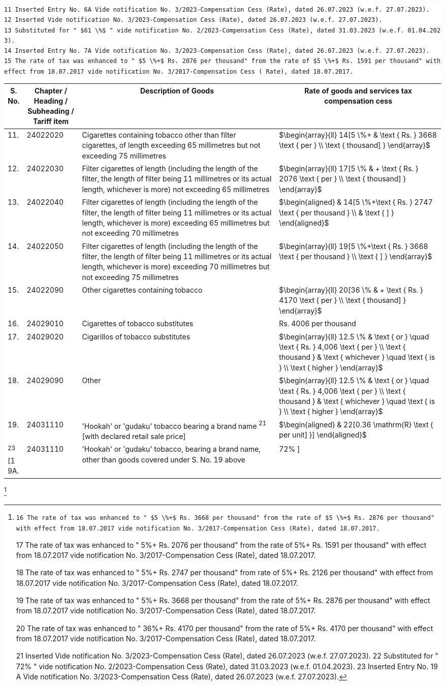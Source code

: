     11 Inserted Entry No. 6A Vide notification No. 3/2023-Compensation Cess (Rate), dated 26.07.2023 (w.e.f. 27.07.2023).
    12 Inserted Vide notification No. 3/2023-Compensation Cess (Rate), dated 26.07.2023 (w.e.f. 27.07.2023).
    13 Substituted for " $61 \%$ " vide notification No. 2/2023-Compensation Cess (Rate), dated 31.03.2023 (w.e.f. 01.04.2023).
    14 Inserted Entry No. 7A Vide notification No. 3/2023-Compensation Cess (Rate), dated 26.07.2023 (w.e.f. 27.07.2023).
    15 The rate of tax was enhanced to " $5 \%+$ Rs. 2076 per thousand" from the rate of $5 \%+$ Rs. 1591 per thousand" with effect from 18.07.2017 vide notification No. 3/2017-Compensation Cess ( Rate), dated 18.07.2017.

| S. No. | Chapter / Heading / Subheading / Tariff item | Description of Goods | Rate of goods and services tax compensation cess |
| --- | --- | --- | --- |
| 11. | 24022020 | Cigarettes containing tobacco other than filter cigarettes, of length exceeding 65 millimetres but not exceeding 75 millimetres | $\begin{array}{ll} 14[5 \%+ & \text { Rs. } 3668 \text { per } \\ \text { thousand] } \end{array}$ |
| 12. | 24022030 | Filter cigarettes of length (including the length of the filter, the length of filter being 11 millimetres or its actual length, whichever is more) not exceeding 65 millimetres | $\begin{array}{ll} 17[5 \% & + \text { Rs. } 2076 \text { per } \\ \text { thousand] } \end{array}$ |
| 13. | 24022040 | Filter cigarettes of length (including the length of the filter, the length of filter being 11 millimetres or its actual length, whichever is more) exceeding 65 millimetres but not exceeding 70 millimetres | $\begin{aligned} & 14[5 \%+\text { Rs. } 2747 \text { per thousand } \\ & \text { ] } \end{aligned}$ |
| 14. | 24022050 | Filter cigarettes of length (including the length of the filter, the length of filter being 11 millimetres or its actual length, whichever is more) exceeding 70 millimetres but not exceeding 75 millimetres | $\begin{array}{ll} 19[5 \%+\text { Rs. } 3668 \text { per thousand } \\ \text { ] } \end{array}$ |
| 15. | 24022090 | Other cigarettes containing tobacco | $\begin{array}{ll} 20[36 \% & + \text { Rs. } 4170 \text { per } \\ \text { thousand] } \end{array}$ |
| 16. | 24029010 | Cigarettes of tobacco substitutes | Rs. 4006 per thousand |
| 17. | 24029020 | Cigarillos of tobacco substitutes | $\begin{array}{ll} 12.5 \% & \text { or } \quad \text { Rs. } 4,006 \text { per } \\ \text { thousand } & \text { whichever } \quad \text { is } \\ \text { higher } \end{array}$ |
| 18. | 24029090 | Other | $\begin{array}{ll} 12.5 \% & \text { or } \quad \text { Rs. } 4,006 \text { per } \\ \text { thousand } & \text { whichever } \quad \text { is } \\ \text { higher } \end{array}$ |
| 19. | 24031110 | 'Hookah' or 'gudaku' tobacco bearing a brand name ${ }^{21}$ [with declared retail sale price] | $\begin{aligned} & 22[0.36 \mathrm{R} \text { per unit] }] \end{aligned}$ |
| ${ }^{23}$ [19A. | 24031110 | 'Hookah' or 'gudaku' tobacco, bearing a brand name, other than goods covered under S. No. 19 above | $72 \%$ ] |

[^0]
[^0]:    16 The rate of tax was enhanced to " $5 \%+$ Rs. 3668 per thousand" from the rate of $5 \%+$ Rs. 2876 per thousand" with effect from 18.07.2017 vide notification No. 3/2017-Compensation Cess (Rate), dated 18.07.2017.

    17 The rate of tax was enhanced to " $5 \%+$ Rs. 2076 per thousand" from the rate of $5 \%+$ Rs. 1591 per thousand" with effect from 18.07.2017 vide notification No. 3/2017-Compensation Cess (Rate), dated 18.07.2017.

    18 The rate of tax was enhanced to " $5 \%+$ Rs. 2747 per thousand" from rate of $5 \%+$ Rs. 2126 per thousand" with effect from 18.07.2017 vide notification No. 3/2017-Compensation Cess (Rate), dated 18.07.2017.

    19 The rate of tax was enhanced to " $5 \%+$ Rs. 3668 per thousand" from the rate of $5 \%+$ Rs. 2876 per thousand" with effect from 18.07.2017 vide notification No. 3/2017-Compensation Cess (Rate), dated 18.07.2017.

    20 The rate of tax was enhanced to " $36 \%+$ Rs. 4170 per thousand" from the rate of $5 \%+$ Rs. 4170 per thousand" with effect from 18.07.2017 vide notification No. 3/2017-Compensation Cess (Rate), dated 18.07.2017.

    21 Inserted Vide notification No. 3/2023-Compensation Cess (Rate), dated 26.07.2023 (w.e.f. 27.07.2023).
    22 Substituted for " $72 \%$ " vide notification No. 2/2023-Compensation Cess (Rate), dated 31.03.2023 (w.e.f. 01.04.2023).
    23 Inserted Entry No. 19 A Vide notification No. 3/2023-Compensation Cess (Rate), dated 26.07.2023 (w.e.f. 27.07.2023).


[^0]:    1 Substituted for the words " Pan Masala" Vide notification No. 3/2023-Compensation Cess (Rate), dated 26.07.2023 (w.e.f. 27.07.2023).
[^0]:    4 Inserted Entry No. 4A vide notification No. 2/2019-Compensation Cess (Rate), dated 30.09.2019 (w.e.f. 01.10.2019).
[^0]:    24 Inserted Vide notification No. 3/2023-Compensation Cess (Rate), dated 26.07.2023 (w.e.f. 27.07.2023).
[^0]:    38 Substituted Entry No. 24A by Entry Nos. 24A, 24B and 24C 5A vide notification No. 3/2023-Compensation Cess (Rate), dated 26.07.2023 (w.e.f. 27.07.2023).
[^0]:    47 Substituted for the words " Filter khaini" vide notification No. 3/2023-Compensation Cess (Rate), dated 26.07.2023 (w.e.f. 27.07.2023).
[^0]:    61 Inserted Entry No. 32 A Vide notification No. 3/2023-Compensation Cess (Rate), dated 26.07.2023 (w.e.f. 27.07.2023).
[^0]:    81 Inserted vide notification No. 2/2018-Compensation Cess (Rate), dated 26.07.2018.
[^0]:    ${ }^{87}$ Inserted vide notification No. 2/2018-Compensation Cess (Rate), dated 26.07.2018
[^0]:    92 Substituted for the numbers " 870321 or 8703 22" vide notification No. 2/2019-Compensation Cess (Rate), dated 30.09.2019 (w.e.f. 01.10.2019).
[^0]:    97 Inserted vide notification No. 2/2023-Compensation Cess (Rate), dated 31.03.2023 (w.e.f. 1.4.2023).
[^0]:    100 Inserted vide notification No. 6/2017-Compensation Cess (Rate), dated 13.10.2017.
